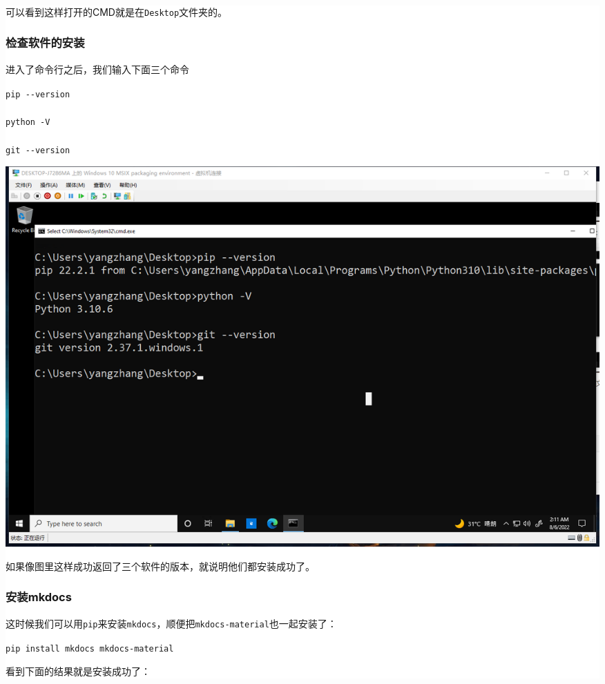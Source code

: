 可以看到这样打开的CMD就是在`Desktop`文件夹的。

### 检查软件的安装

进入了命令行之后，我们输入下面三个命令

```CMD
pip --version

python -V

git --version
```

![image-20220806011126269](assets/image-20220806011126269.png)

如果像图里这样成功返回了三个软件的版本，就说明他们都安装成功了。

### 安装mkdocs

这时候我们可以用`pip`来安装`mkdocs`，顺便把`mkdocs-material`也一起安装了：

```CMD
pip install mkdocs mkdocs-material
```

看到下面的结果就是安装成功了：
